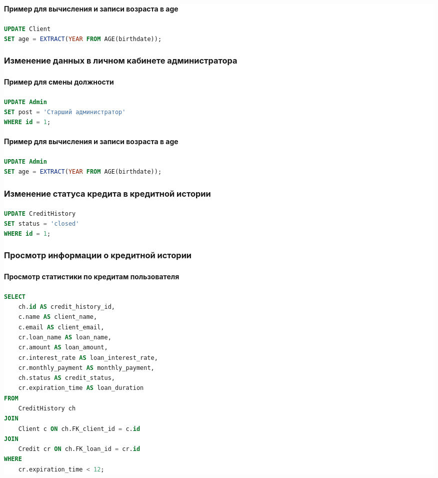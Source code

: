#### Пример для вычисления и записи возраста в age

```sql
UPDATE Client
SET age = EXTRACT(YEAR FROM AGE(birthdate));
```

### Изменение данных в личном кабинете администратора

#### Пример для смены должности

```sql
UPDATE Admin
SET post = 'Старший администратор'
WHERE id = 1;
```

#### Пример для вычисления и записи возраста в age

```sql
UPDATE Admin
SET age = EXTRACT(YEAR FROM AGE(birthdate));
```

### Изменение статуса кредита в кредитной истории

```sql
UPDATE CreditHistory
SET status = 'closed'
WHERE id = 1; 

```

### Просмотр информации о кредитной истории

#### Просмотр статистики по кредитам пользователя

```sql
SELECT
    ch.id AS credit_history_id,
    c.name AS client_name,
    c.email AS client_email,
    cr.loan_name AS loan_name,
    cr.amount AS loan_amount,
    cr.interest_rate AS loan_interest_rate,
    cr.monthly_payment AS monthly_payment,
    ch.status AS credit_status,
    cr.expiration_time AS loan_duration
FROM
    CreditHistory ch
JOIN
    Client c ON ch.FK_client_id = c.id
JOIN
    Credit cr ON ch.FK_loan_id = cr.id
WHERE
    cr.expiration_time < 12;
```
